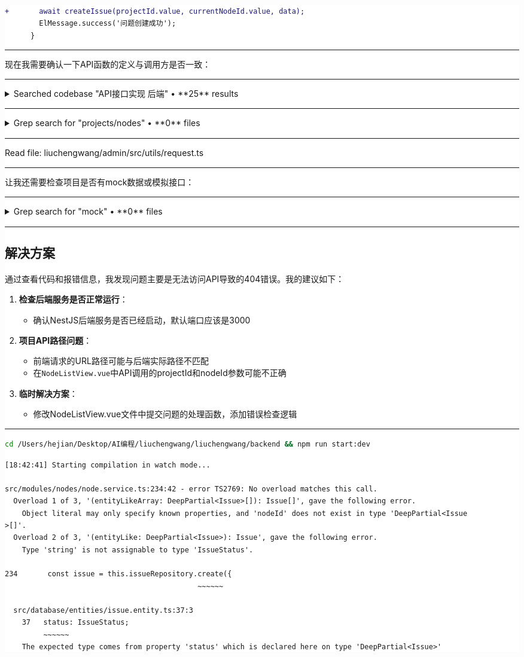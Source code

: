 ```diff
+       await createIssue(projectId.value, currentNodeId.value, data);
        ElMessage.success('问题创建成功');
      }
```

---

现在我需要确认一下API函数的定义与调用方是否一致：

---

<details><summary>Searched codebase "API接口实现 后端" • **25** results</summary></details>

---

<details><summary>Grep search for "projects/nodes" • **0** files</summary></details>

---

Read file: liuchengwang/admin/src/utils/request.ts

---

让我还需要检查项目是否有mock数据或模拟接口：

---

<details><summary>Grep search for "mock" • **0** files</summary></details>

---

## 解决方案

通过查看代码和报错信息，我发现问题主要是无法访问API导致的404错误。我的建议如下：

1. **检查后端服务是否正常运行**：
   - 确认NestJS后端服务是否已经启动，默认端口应该是3000

2. **项目API路径问题**：
   - 前端请求的URL路径可能与后端实际路径不匹配
   - 在`NodeListView.vue`中API调用的projectId和nodeId参数可能不正确

3. **临时解决方案**：
   - 修改NodeListView.vue文件中提交问题的处理函数，添加错误检查逻辑

---

```bash
cd /Users/hejian/Desktop/AI编程/liuchengwang/liuchengwang/backend && npm run start:dev
```

```
[18:42:41] Starting compilation in watch mode...

src/modules/nodes/node.service.ts:234:42 - error TS2769: No overload matches this call.
  Overload 1 of 3, '(entityLikeArray: DeepPartial<Issue>[]): Issue[]', gave the following error.
    Object literal may only specify known properties, and 'nodeId' does not exist in type 'DeepPartial<Issue
>[]'.
  Overload 2 of 3, '(entityLike: DeepPartial<Issue>): Issue', gave the following error.
    Type 'string' is not assignable to type 'IssueStatus'.

234       const issue = this.issueRepository.create({
                                             ~~~~~~

  src/database/entities/issue.entity.ts:37:3
    37   status: IssueStatus;
         ~~~~~~
    The expected type comes from property 'status' which is declared here on type 'DeepPartial<Issue>'
```